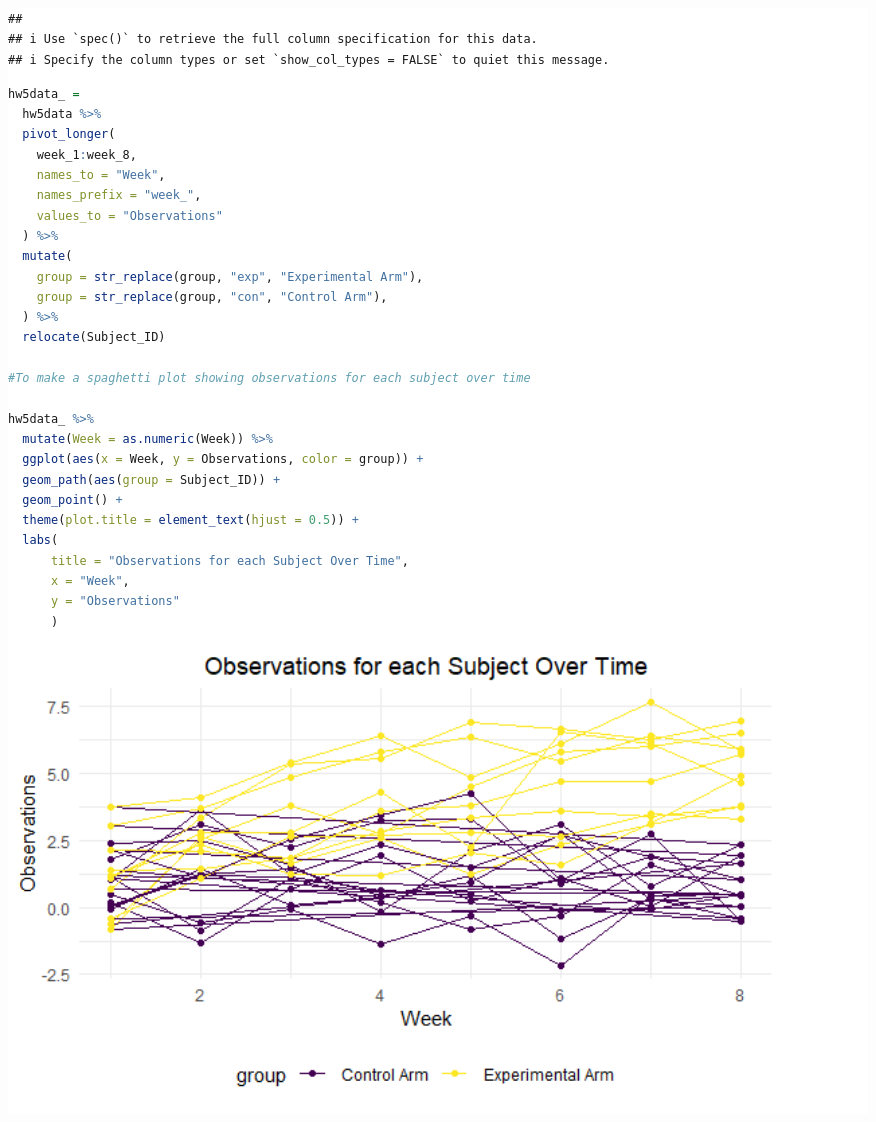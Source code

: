     ## 
    ## i Use `spec()` to retrieve the full column specification for this data.
    ## i Specify the column types or set `show_col_types = FALSE` to quiet this message.

``` r
hw5data_ =
  hw5data %>% 
  pivot_longer(
    week_1:week_8,
    names_to = "Week", 
    names_prefix = "week_", 
    values_to = "Observations"
  ) %>%
  mutate(
    group = str_replace(group, "exp", "Experimental Arm"),
    group = str_replace(group, "con", "Control Arm"),
  ) %>%
  relocate(Subject_ID)

#To make a spaghetti plot showing observations for each subject over time

hw5data_ %>% 
  mutate(Week = as.numeric(Week)) %>%
  ggplot(aes(x = Week, y = Observations, color = group)) +
  geom_path(aes(group = Subject_ID)) +
  geom_point() +
  theme(plot.title = element_text(hjust = 0.5)) +
  labs(
      title = "Observations for each Subject Over Time",
      x = "Week",
      y = "Observations"
      )
```

<img src="p8105_hw5_kdt2119_files/figure-gfm/unnamed-chunk-3-1.png" width="90%" />
